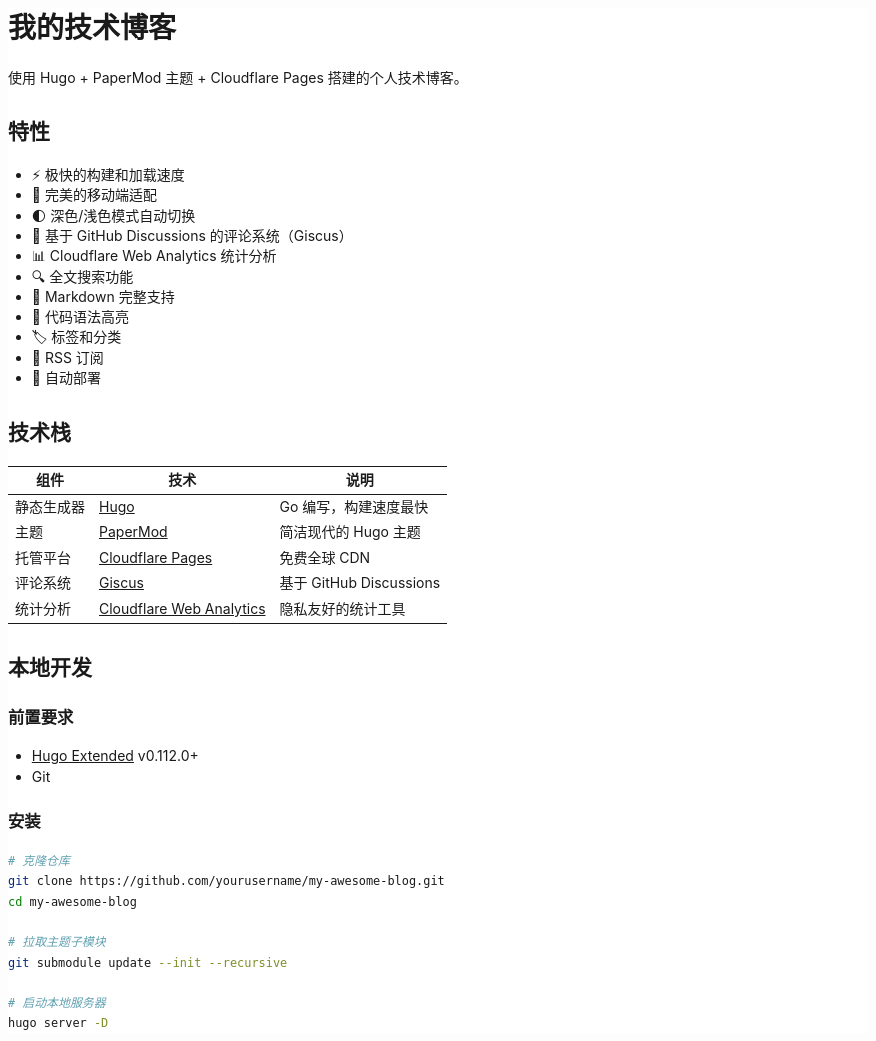 # 我的技术博客

使用 Hugo + PaperMod 主题 + Cloudflare Pages 搭建的个人技术博客。

## 特性

- ⚡ 极快的构建和加载速度
- 📱 完美的移动端适配
- 🌓 深色/浅色模式自动切换
- 💬 基于 GitHub Discussions 的评论系统（Giscus）
- 📊 Cloudflare Web Analytics 统计分析
- 🔍 全文搜索功能
- 📝 Markdown 完整支持
- 🎨 代码语法高亮
- 🏷️ 标签和分类
- 📰 RSS 订阅
- 🚀 自动部署

## 技术栈

| 组件 | 技术 | 说明 |
|------|------|------|
| 静态生成器 | [Hugo](https://gohugo.io/) | Go 编写，构建速度最快 |
| 主题 | [PaperMod](https://github.com/adityatelange/hugo-PaperMod) | 简洁现代的 Hugo 主题 |
| 托管平台 | [Cloudflare Pages](https://pages.cloudflare.com/) | 免费全球 CDN |
| 评论系统 | [Giscus](https://giscus.app/) | 基于 GitHub Discussions |
| 统计分析 | [Cloudflare Web Analytics](https://www.cloudflare.com/web-analytics/) | 隐私友好的统计工具 |

## 本地开发

### 前置要求

- [Hugo Extended](https://gohugo.io/installation/) v0.112.0+
- Git

### 安装

```bash
# 克隆仓库
git clone https://github.com/yourusername/my-awesome-blog.git
cd my-awesome-blog

# 拉取主题子模块
git submodule update --init --recursive

# 启动本地服务器
hugo server -D
```
